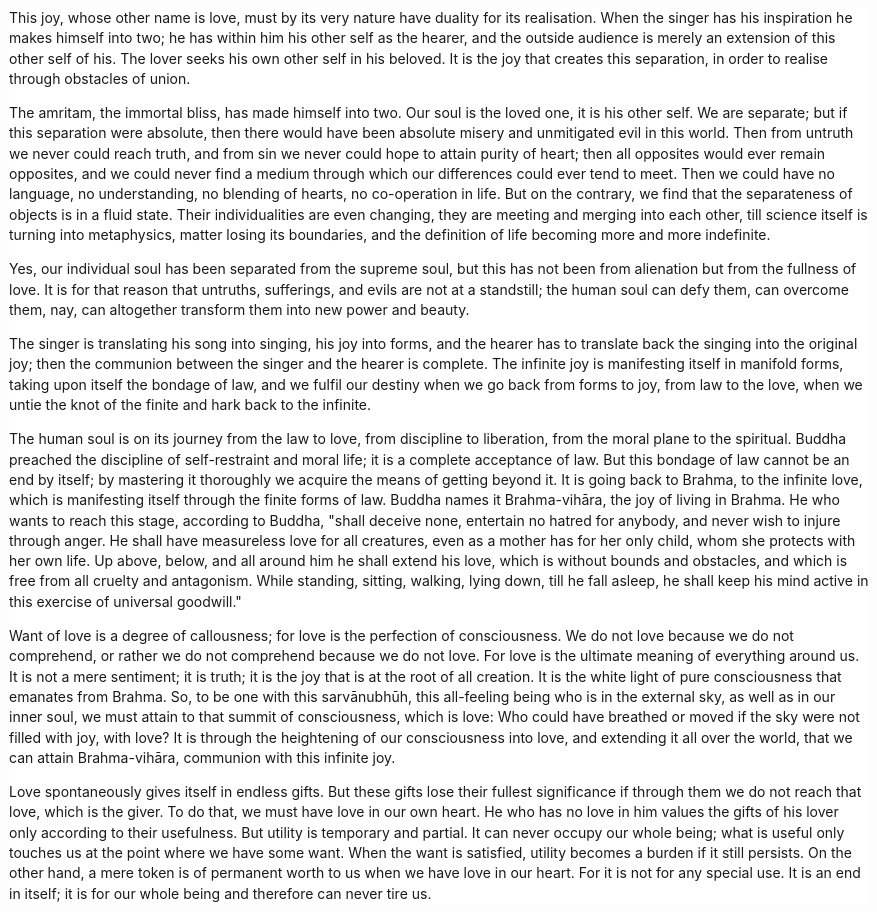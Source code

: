This joy, whose other name is love, must by its very nature have duality for its realisation. When the singer has his inspiration he makes himself into two; he has within him his other self as the hearer, and the outside audience is merely an extension of this other self of his. The lover seeks his own other self in his beloved. It is the joy that creates this separation, in order to realise through obstacles of union.

The amritam, the immortal bliss, has made himself into two. Our soul is the loved one, it is his other self. We are separate; but if this separation were absolute, then there would have been absolute misery and unmitigated evil in this world. Then from untruth we never could reach truth, and from sin we never could hope to attain purity of heart; then all opposites would ever remain opposites, and we could never find a medium through which our differences could ever tend to meet. Then we could have no language, no understanding, no blending of hearts, no co-operation in life. But on the contrary, we find that the separateness of objects is in a fluid state. Their individualities are even changing, they are meeting and merging into each other, till science itself is turning into metaphysics, matter losing its boundaries, and the definition of life becoming more and more indefinite.

Yes, our individual soul has been separated from the supreme soul, but this has not been from alienation but from the fullness of love. It is for that reason that untruths, sufferings, and evils are not at a standstill; the human soul can defy them, can overcome them, nay, can altogether transform them into new power and beauty.

The singer is translating his song into singing, his joy into forms, and the hearer has to translate back the singing into the original joy; then the communion between the singer and the hearer is complete. The infinite joy is manifesting itself in manifold forms, taking upon itself the bondage of law, and we fulfil our destiny when we go back from forms to joy, from law to the love, when we untie the knot of the finite and hark back to the infinite.

The human soul is on its journey from the law to love, from discipline to liberation, from the moral plane to the spiritual. Buddha preached the discipline of self-restraint and moral life; it is a complete acceptance of law. But this bondage of law cannot be an end by itself; by mastering it thoroughly we acquire the means of getting beyond it. It is going back to Brahma, to the infinite love, which is manifesting itself through the finite forms of law. Buddha names it Brahma-vihāra, the joy of living in Brahma. He who wants to reach this stage, according to Buddha, "shall deceive none, entertain no hatred for anybody, and never wish to injure through anger. He shall have measureless love for all creatures, even as a mother has for her only child, whom she protects with her own life. Up above, below, and all around him he shall extend his love, which is without bounds and obstacles, and which is free from all cruelty and antagonism. While standing, sitting, walking, lying down, till he fall asleep, he shall keep his mind active in this exercise of universal goodwill."

Want of love is a degree of callousness; for love is the perfection of consciousness. We do not love because we do not comprehend, or rather we do not comprehend because we do not love. For love is the ultimate meaning of everything around us. It is not a mere sentiment; it is truth; it is the joy that is at the root of all creation. It is the white light of pure consciousness that emanates from Brahma. So, to be one with this sarvānubhūh, this all-feeling being who is in the external sky, as well as in our inner soul, we must attain to that summit of consciousness, which is love: Who could have breathed or moved if the sky were not filled with joy, with love? It is through the heightening of our consciousness into love, and extending it all over the world, that we can attain Brahma-vihāra, communion with this infinite joy.

Love spontaneously gives itself in endless gifts. But these gifts lose their fullest significance if through them we do not reach that love, which is the giver. To do that, we must have love in our own heart. He who has no love in him values the gifts of his lover only according to their usefulness. But utility is temporary and partial. It can never occupy our whole being; what is useful only touches us at the point where we have some want. When the want is satisfied, utility becomes a burden if it still persists. On the other hand, a mere token is of permanent worth to us when we have love in our heart. For it is not for any special use. It is an end in itself; it is for our whole being and therefore can never tire us.
